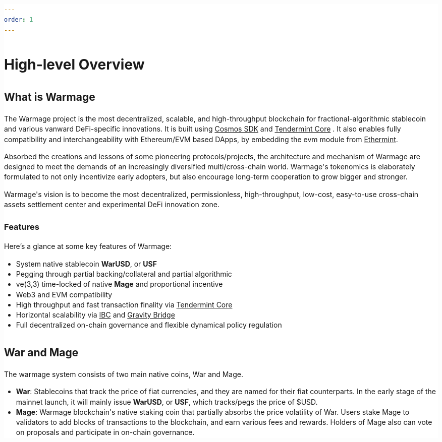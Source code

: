 ```yaml
---
order: 1
---
```


[//]: # (![Welcome to Warmage]&#40;../images/warmage-banner.png&#41;)

# High-level Overview

## What is Warmage

The Warmage project is the most decentralized, scalable, and high-throughput blockchain for fractional-algorithmic
stablecoin and various vanward DeFi-specific innovations. It is built
using [Cosmos SDK](https://github.com/cosmos/cosmos-sdk) and [Tendermint Core](https://github.com/tendermint/tendermint)
. It also enables fully compatibility and interchangeability with Ethereum/EVM based DApps, by embedding the evm module
from [Ethermint](https://github.com/tharsis/ethermint).

Absorbed the creations and lessons of some pioneering protocols/projects, the architecture and mechanism of Warmage are
designed to meet the demands of an increasingly diversified multi/cross-chain world. Warmage's tokenomics is elaborately
formulated to not only incentivize early adopters, but also encourage long-term cooperation to grow bigger and stronger.

Warmage's vision is to become the most decentralized, permissionless, high-throughput, low-cost, easy-to-use cross-chain
assets settlement center and experimental DeFi innovation zone.

### Features

Here’s a glance at some key features of Warmage:

- System native stablecoin **WarUSD**, or **USF**
- Pegging through partial backing/collateral and partial algorithmic
- ve(3,3) time-locked of native **Mage** and proportional incentive
- Web3 and EVM compatibility
- High throughput and fast transaction finality via [Tendermint Core](https://github.com/tendermint/tendermint)
- Horizontal scalability via [IBC](https://cosmos.network/ibc) and [Gravity Bridge](https://www.gravitybridge.net)
- Full decentralized on-chain governance and flexible dynamical policy regulation

## War and Mage

The warmage system consists of two main native coins, War and Mage.

- **War**: Stablecoins that track the price of fiat currencies, and they are named for their fiat counterparts. In the
  early stage of the mainnet launch, it will mainly issue **WarUSD**, or **USF**, which tracks/pegs the price of $USD.
- **Mage**: Warmage blockchain's native staking coin that partially absorbs the price volatility of War. Users stake
  Mage to validators to add blocks of transactions to the blockchain, and earn various fees and rewards. Holders of Mage
  also can vote on proposals and participate in on-chain governance.
